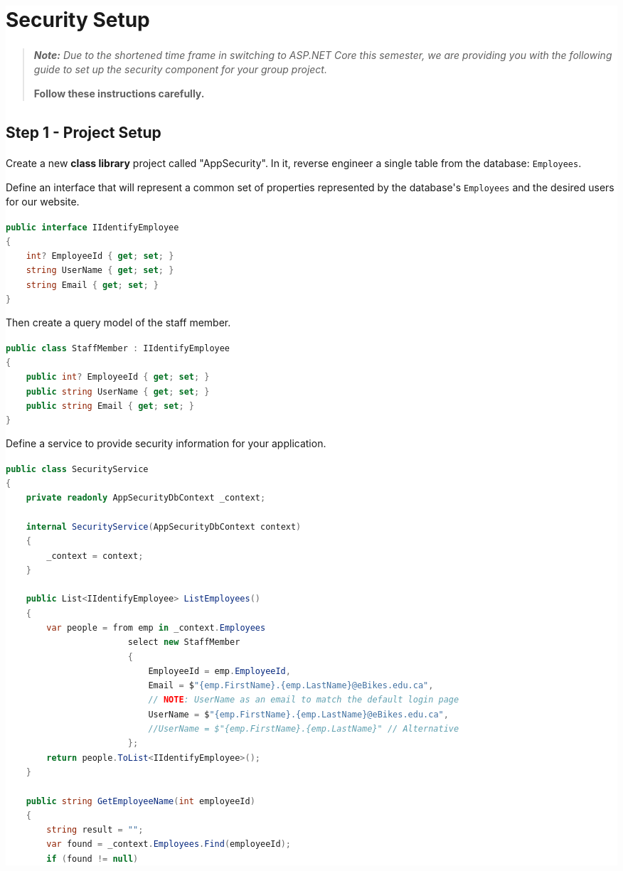 # Security Setup

> ***Note:** Due to the shortened time frame in switching to ASP.NET Core this semester, we are providing you with the following guide to set up the security component for your group project.*
>
> **Follow these instructions carefully.**

## Step 1 - Project Setup

Create a new **class library** project called "AppSecurity". In it, reverse engineer a single table from the database: `Employees`.

Define an interface that will represent a common set of properties represented by the database's `Employees` and the desired users for our website.

```csharp
public interface IIdentifyEmployee
{
    int? EmployeeId { get; set; }
    string UserName { get; set; }
    string Email { get; set; }
}
```

Then create a query model of the staff member.

```csharp
public class StaffMember : IIdentifyEmployee
{
    public int? EmployeeId { get; set; }
    public string UserName { get; set; }
    public string Email { get; set; }
}
```

Define a service to provide security information for your application.

```csharp
public class SecurityService
{
    private readonly AppSecurityDbContext _context;

    internal SecurityService(AppSecurityDbContext context)
    {
        _context = context;
    }

    public List<IIdentifyEmployee> ListEmployees()
    {
        var people = from emp in _context.Employees
                        select new StaffMember
                        {
                            EmployeeId = emp.EmployeeId,
                            Email = $"{emp.FirstName}.{emp.LastName}@eBikes.edu.ca",
                            // NOTE: UserName as an email to match the default login page
                            UserName = $"{emp.FirstName}.{emp.LastName}@eBikes.edu.ca",
                            //UserName = $"{emp.FirstName}.{emp.LastName}" // Alternative
                        };
        return people.ToList<IIdentifyEmployee>();
    }

    public string GetEmployeeName(int employeeId)
    {
        string result = "";
        var found = _context.Employees.Find(employeeId);
        if (found != null)
```